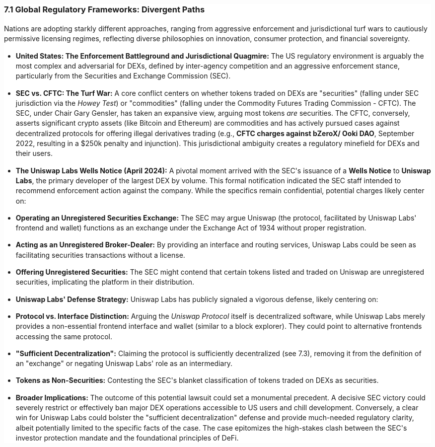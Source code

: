 ### 7.1 Global Regulatory Frameworks: Divergent Paths

Nations are adopting starkly different approaches, ranging from aggressive enforcement and jurisdictional turf wars to cautiously permissive licensing regimes, reflecting diverse philosophies on innovation, consumer protection, and financial sovereignty.

*   **United States: The Enforcement Battleground and Jurisdictional Quagmire:** The US regulatory environment is arguably the most complex and adversarial for DEXs, defined by inter-agency competition and an aggressive enforcement stance, particularly from the Securities and Exchange Commission (SEC).

*   **SEC vs. CFTC: The Turf War:** A core conflict centers on whether tokens traded on DEXs are "securities" (falling under SEC jurisdiction via the *Howey Test*) or "commodities" (falling under the Commodity Futures Trading Commission - CFTC). The SEC, under Chair Gary Gensler, has taken an expansive view, arguing most tokens *are* securities. The CFTC, conversely, asserts significant crypto assets (like Bitcoin and Ethereum) are commodities and has actively pursued cases against decentralized protocols for offering illegal derivatives trading (e.g., **CFTC charges against bZeroX/ Ooki DAO**, September 2022, resulting in a $250k penalty and injunction). This jurisdictional ambiguity creates a regulatory minefield for DEXs and their users.

*   **The Uniswap Labs Wells Notice (April 2024):** A pivotal moment arrived with the SEC's issuance of a **Wells Notice** to **Uniswap Labs**, the primary developer of the largest DEX by volume. This formal notification indicated the SEC staff intended to recommend enforcement action against the company. While the specifics remain confidential, potential charges likely center on:

*   **Operating an Unregistered Securities Exchange:** The SEC may argue Uniswap (the protocol, facilitated by Uniswap Labs' frontend and wallet) functions as an exchange under the Exchange Act of 1934 without proper registration.

*   **Acting as an Unregistered Broker-Dealer:** By providing an interface and routing services, Uniswap Labs could be seen as facilitating securities transactions without a license.

*   **Offering Unregistered Securities:** The SEC might contend that certain tokens listed and traded on Uniswap are unregistered securities, implicating the platform in their distribution.

*   **Uniswap Labs' Defense Strategy:** Uniswap Labs has publicly signaled a vigorous defense, likely centering on:

*   **Protocol vs. Interface Distinction:** Arguing the *Uniswap Protocol* itself is decentralized software, while Uniswap Labs merely provides a non-essential frontend interface and wallet (similar to a block explorer). They could point to alternative frontends accessing the same protocol.

*   **"Sufficient Decentralization":** Claiming the protocol is sufficiently decentralized (see 7.3), removing it from the definition of an "exchange" or negating Uniswap Labs' role as an intermediary.

*   **Tokens as Non-Securities:** Contesting the SEC's blanket classification of tokens traded on DEXs as securities.

*   **Broader Implications:** The outcome of this potential lawsuit could set a monumental precedent. A decisive SEC victory could severely restrict or effectively ban major DEX operations accessible to US users and chill development. Conversely, a clear win for Uniswap Labs could bolster the "sufficient decentralization" defense and provide much-needed regulatory clarity, albeit potentially limited to the specific facts of the case. The case epitomizes the high-stakes clash between the SEC's investor protection mandate and the foundational principles of DeFi.
